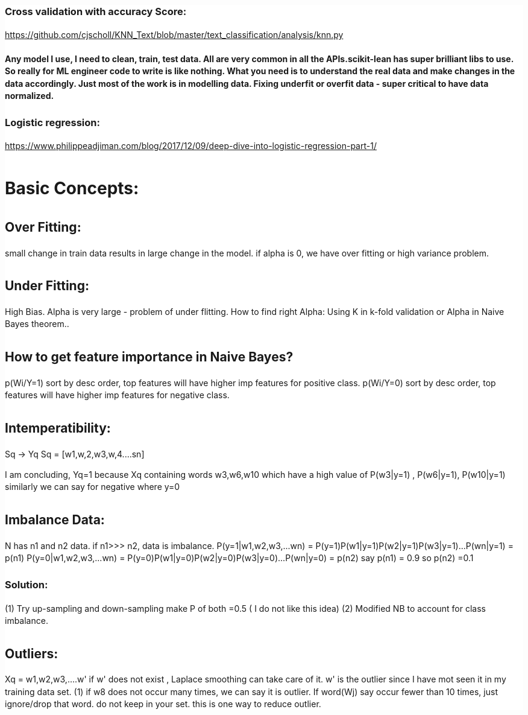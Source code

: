 ### Cross validation with accuracy Score:
https://github.com/cjscholl/KNN_Text/blob/master/text_classification/analysis/knn.py

#### Any model I use, I need to clean, train, test data. All are very common in all the APIs.scikit-lean has super brilliant libs to use. So really for ML engineer code to write is like nothing. What you need is to understand the real data and make changes in the data accordingly. Just most of the work is in modelling data. Fixing underfit or overfit data - super critical to have data normalized.

### Logistic regression:
https://www.philippeadjiman.com/blog/2017/12/09/deep-dive-into-logistic-regression-part-1/

# Basic Concepts:

## Over Fitting:
small change  in train data results in large change in the model.  if alpha is 0, we have over fitting or high variance problem. 
 
## Under Fitting:
High Bias. Alpha is very large - problem of under flitting. 
How to find right Alpha: Using K in k-fold validation or Alpha in Naive Bayes theorem.. 

## How to get feature importance in Naive Bayes?
p(Wi/Y=1) sort by desc order, top features will have higher imp features for positive class. 
p(Wi/Y=0) sort by desc order, top features will have higher imp features for negative class.

## Intemperatibility:
Sq -> Yq
Sq = [w1,w,2,w3,w,4....sn]

I am concluding, Yq=1 because Xq containing  words w3,w6,w10 which have a high value of P(w3|y=1) ,  P(w6|y=1), P(w10|y=1)
similarly we can say for negative  where y=0

## Imbalance Data:
N has n1 and n2 data. if n1>>> n2, data is imbalance. 
P(y=1|w1,w2,w3,...wn) = P(y=1)P(w1|y=1)P(w2|y=1)P(w3|y=1)...P(wn|y=1) = p(n1)
P(y=0|w1,w2,w3,...wn) = P(y=0)P(w1|y=0)P(w2|y=0)P(w3|y=0)...P(wn|y=0) = p(n2)
say p(n1) = 0.9 so p(n2) =0.1
### Solution:
(1) Try up-sampling and down-sampling make P of both =0.5 ( I do not like this idea)
(2)  Modified NB to account for class imbalance. 

## Outliers:
Xq = w1,w2,w3,....w' if w' does not exist , Laplace smoothing can take care of it. 
w' is  the outlier since I have mot seen it in my training data set. 
(1) 
if w8 does not occur many times, we can say it is outlier.
If word(Wj) say occur fewer than 10 times, just ignore/drop that word. do not keep in your set. this is one way to reduce outlier.
